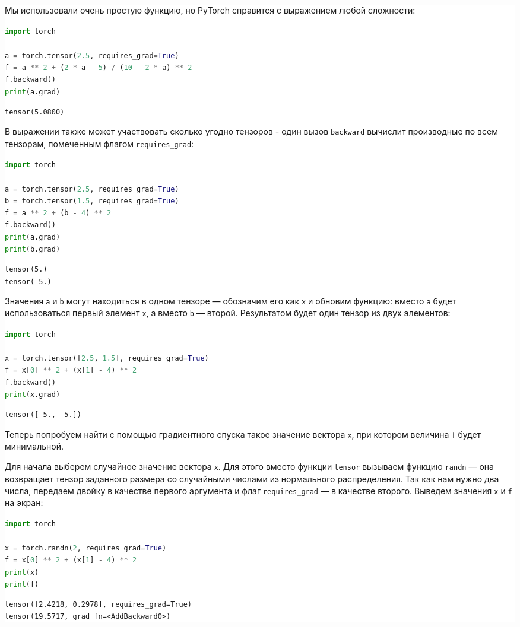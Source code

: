 Мы использовали очень простую функцию, но PyTorch справится с выражением любой сложности:

```python
import torch

a = torch.tensor(2.5, requires_grad=True)
f = a ** 2 + (2 * a - 5) / (10 - 2 * a) ** 2
f.backward()
print(a.grad)
```
```{.text .no-copy}
tensor(5.0800)
```

В выражении также может участвовать сколько угодно тензоров - один вызов `backward` вычислит производные по всем тензорам, помеченным флагом `requires_grad`:

```python
import torch

a = torch.tensor(2.5, requires_grad=True)
b = torch.tensor(1.5, requires_grad=True)
f = a ** 2 + (b - 4) ** 2
f.backward()
print(a.grad)
print(b.grad)
```
```{.text .no-copy}
tensor(5.)
tensor(-5.)
```

Значения `a` и `b` могут находиться в одном тензоре — обозначим его как `x` и обновим функцию: вместо `a` будет использоваться первый элемент `x`, а вместо `b` — второй. Результатом будет один тензор из двух элементов:

```python
import torch

x = torch.tensor([2.5, 1.5], requires_grad=True)
f = x[0] ** 2 + (x[1] - 4) ** 2
f.backward()
print(x.grad)
```
```{.text .no-copy}
tensor([ 5., -5.])
```

Теперь попробуем найти с помощью градиентного спуска такое значение вектора `x`, при котором величина `f` будет минимальной.

Для начала выберем случайное значение вектора `x`. Для этого вместо функции `tensor` вызываем функцию `randn` — она возвращает тензор заданного размера со случайными числами из нормального распределения. Так как нам нужно два числа, передаем двойку в качестве первого аргумента и флаг `requires_grad` — в качестве второго. Выведем значения `x` и `f` на экран:

```python
import torch

x = torch.randn(2, requires_grad=True)
f = x[0] ** 2 + (x[1] - 4) ** 2
print(x)
print(f)
```
```{.text .no-copy}
tensor([2.4218, 0.2978], requires_grad=True)
tensor(19.5717, grad_fn=<AddBackward0>)
```
